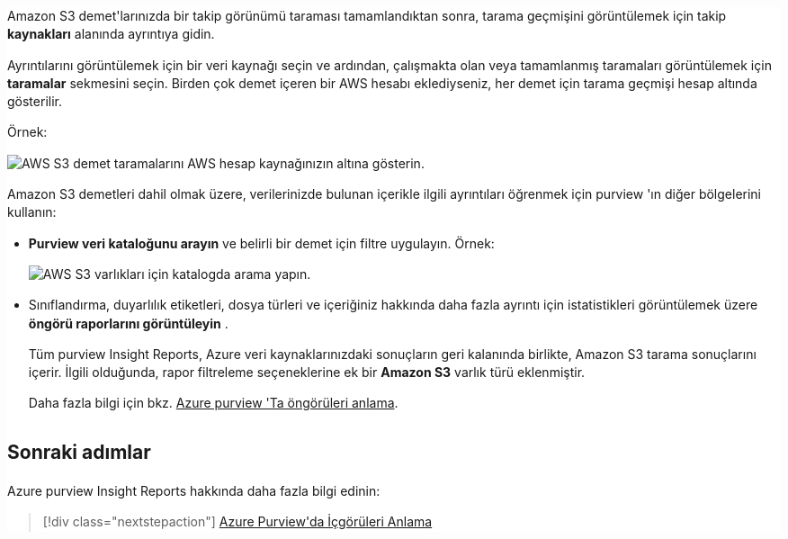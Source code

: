 Amazon S3 demet'larınızda bir takip görünümü taraması tamamlandıktan sonra, tarama geçmişini görüntülemek için takip **kaynakları** alanında ayrıntıya gidin.

Ayrıntılarını görüntülemek için bir veri kaynağı seçin ve ardından, çalışmakta olan veya tamamlanmış taramaları görüntülemek için **taramalar** sekmesini seçin.
Birden çok demet içeren bir AWS hesabı eklediyseniz, her demet için tarama geçmişi hesap altında gösterilir.

Örnek:

![AWS S3 demet taramalarını AWS hesap kaynağınızın altına gösterin.](./media/register-scan-amazon-s3/account-scan-history.png)

Amazon S3 demetleri dahil olmak üzere, verilerinizde bulunan içerikle ilgili ayrıntıları öğrenmek için purview 'ın diğer bölgelerini kullanın:

- **Purview veri kataloğunu arayın** ve belirli bir demet için filtre uygulayın. Örnek:

    ![AWS S3 varlıkları için katalogda arama yapın.](./media/register-scan-amazon-s3/search-catalog-screen-aws.png)

- Sınıflandırma, duyarlılık etiketleri, dosya türleri ve içeriğiniz hakkında daha fazla ayrıntı için istatistikleri görüntülemek üzere **öngörü raporlarını görüntüleyin** .

    Tüm purview Insight Reports, Azure veri kaynaklarınızdaki sonuçların geri kalanında birlikte, Amazon S3 tarama sonuçlarını içerir. İlgili olduğunda, rapor filtreleme seçeneklerine ek bir **Amazon S3** varlık türü eklenmiştir.

    Daha fazla bilgi için bkz. [Azure purview 'Ta öngörüleri anlama](concept-insights.md).

## <a name="next-steps"></a>Sonraki adımlar

Azure purview Insight Reports hakkında daha fazla bilgi edinin:

> [!div class="nextstepaction"]
> [Azure Purview'da İçgörüleri Anlama](concept-insights.md)
